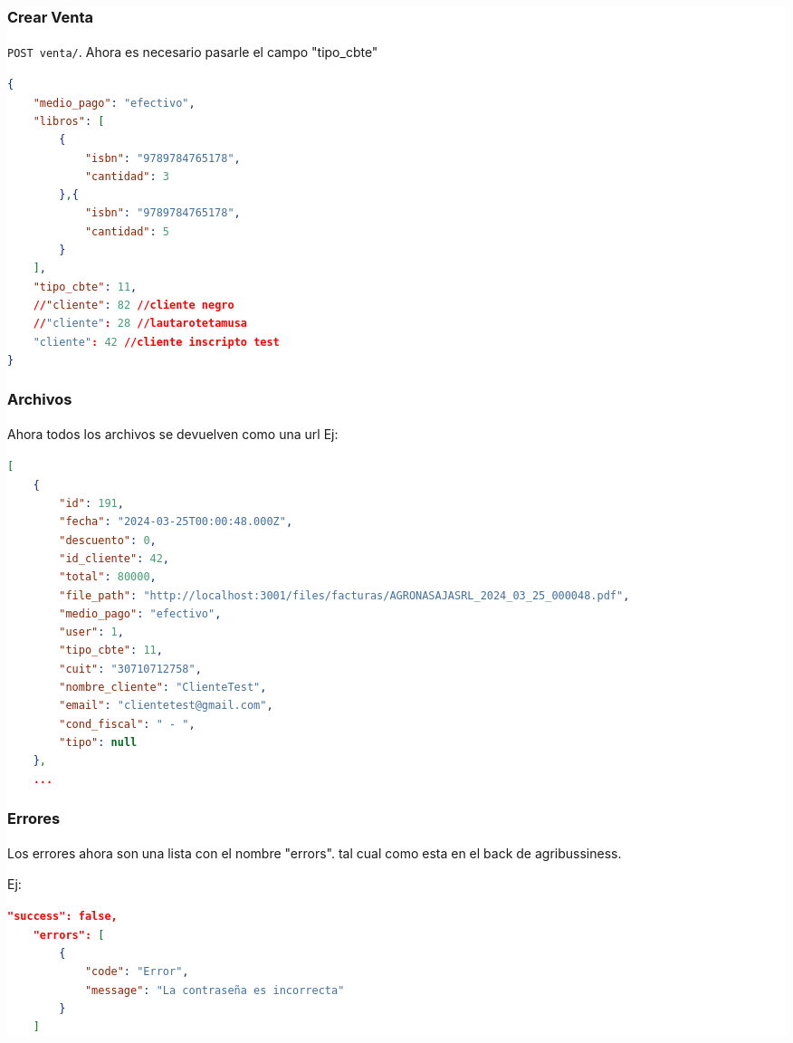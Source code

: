 ### Crear Venta 
`POST venta/`.
Ahora es necesario pasarle el campo "tipo_cbte"

```json
{
    "medio_pago": "efectivo",
    "libros": [
        {
            "isbn": "9789784765178",
            "cantidad": 3
        },{
            "isbn": "9789784765178",
            "cantidad": 5
        }
    ],
    "tipo_cbte": 11,
    //"cliente": 82 //cliente negro
    //"cliente": 28 //lautarotetamusa
    "cliente": 42 //cliente inscripto test
}
```

### Archivos
Ahora todos los archivos se devuelven como una url
Ej: 
```json
[
    {
        "id": 191,
        "fecha": "2024-03-25T00:00:48.000Z",
        "descuento": 0,
        "id_cliente": 42,
        "total": 80000,
        "file_path": "http://localhost:3001/files/facturas/AGRONASAJASRL_2024_03_25_000048.pdf",
        "medio_pago": "efectivo",
        "user": 1,
        "tipo_cbte": 11,
        "cuit": "30710712758",
        "nombre_cliente": "ClienteTest",
        "email": "clientetest@gmail.com",
        "cond_fiscal": " - ",
        "tipo": null
    },
    ...
```

### Errores
Los errores ahora son una lista con el nombre "errors". tal cual como esta en el back de agribussiness.

Ej:
```json
"success": false,
    "errors": [
        {
            "code": "Error",
            "message": "La contraseña es incorrecta"
        }
    ]
```
